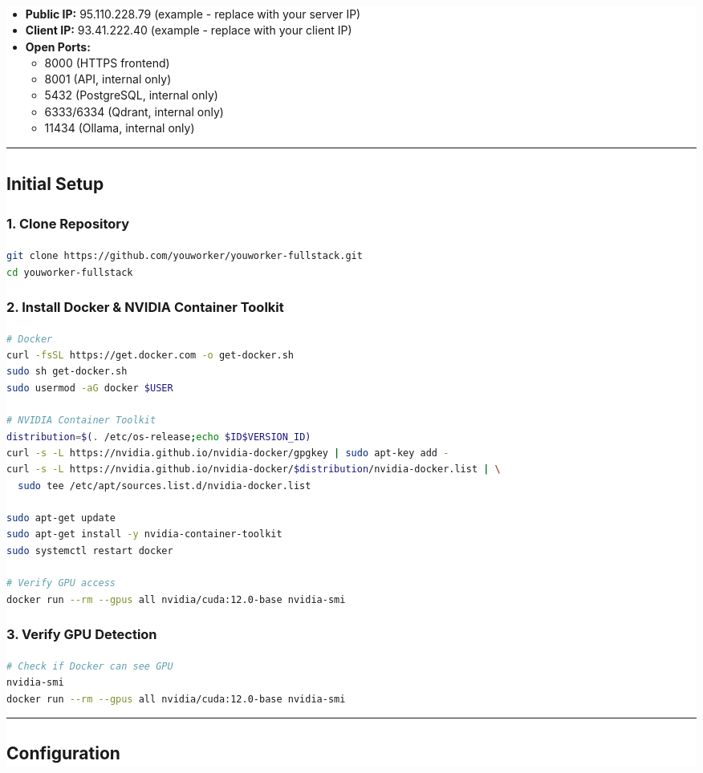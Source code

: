 - **Public IP:** 95.110.228.79 (example - replace with your server IP)
- **Client IP:** 93.41.222.40 (example - replace with your client IP)
- **Open Ports:**
  - 8000 (HTTPS frontend)
  - 8001 (API, internal only)
  - 5432 (PostgreSQL, internal only)
  - 6333/6334 (Qdrant, internal only)
  - 11434 (Ollama, internal only)

---

## Initial Setup

### 1. Clone Repository

```bash
git clone https://github.com/youworker/youworker-fullstack.git
cd youworker-fullstack
```

### 2. Install Docker & NVIDIA Container Toolkit

```bash
# Docker
curl -fsSL https://get.docker.com -o get-docker.sh
sudo sh get-docker.sh
sudo usermod -aG docker $USER

# NVIDIA Container Toolkit
distribution=$(. /etc/os-release;echo $ID$VERSION_ID)
curl -s -L https://nvidia.github.io/nvidia-docker/gpgkey | sudo apt-key add -
curl -s -L https://nvidia.github.io/nvidia-docker/$distribution/nvidia-docker.list | \
  sudo tee /etc/apt/sources.list.d/nvidia-docker.list

sudo apt-get update
sudo apt-get install -y nvidia-container-toolkit
sudo systemctl restart docker

# Verify GPU access
docker run --rm --gpus all nvidia/cuda:12.0-base nvidia-smi
```

### 3. Verify GPU Detection

```bash
# Check if Docker can see GPU
nvidia-smi
docker run --rm --gpus all nvidia/cuda:12.0-base nvidia-smi
```

---

## Configuration
